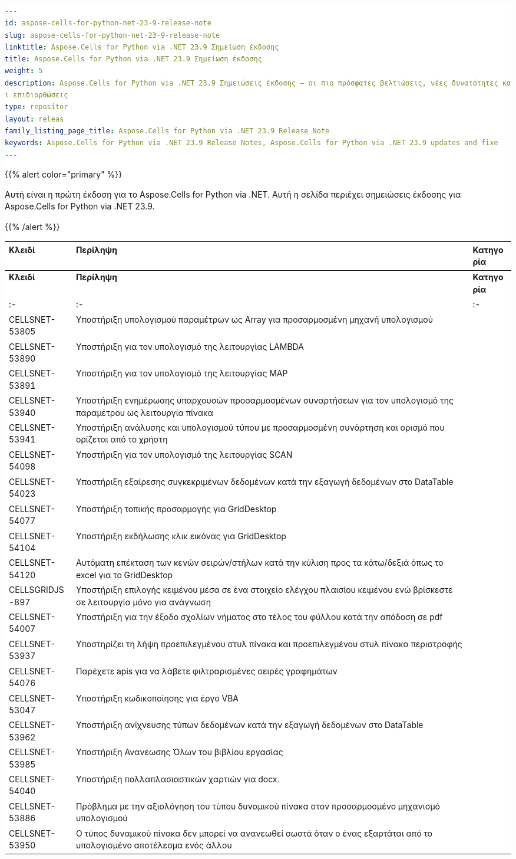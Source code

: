 ```yaml
---
id: aspose-cells-for-python-net-23-9-release-note
slug: aspose-cells-for-python-net-23-9-release-note
linktitle: Aspose.Cells for Python via .NET 23.9 Σημείωση έκδοσης
title: Aspose.Cells for Python via .NET 23.9 Σημείωση έκδοσης
weight: 5
description: Aspose.Cells for Python via .NET 23.9 Σημειώσεις έκδοσης – οι πιο πρόσφατες βελτιώσεις, νέες δυνατότητες και επιδιορθώσεις
type: repositor
layout: releas
family_listing_page_title: Aspose.Cells for Python via .NET 23.9 Release Note
keywords: Aspose.Cells for Python via .NET 23.9 Release Notes, Aspose.Cells for Python via .NET 23.9 updates and fixe
---
```

{{% alert color="primary" %}} 

Αυτή είναι η πρώτη έκδοση για το Aspose.Cells for Python via .NET.
Αυτή η σελίδα περιέχει σημειώσεις έκδοσης για Aspose.Cells for Python via .NET 23.9.

{{% /alert %}} 

|**Κλειδί**|**Περίληψη**|**Κατηγορία**|
| :- | :- | :- |
|**Κλειδί**|**Περίληψη**|**Κατηγορία**|
| :- | :- | :- |
|CELLSNET-53805|Υποστήριξη υπολογισμού παραμέτρων ως Array για προσαρμοσμένη μηχανή υπολογισμού|
|CELLSNET-53890|Υποστήριξη για τον υπολογισμό της λειτουργίας LAMBDA|
|CELLSNET-53891|Υποστήριξη για τον υπολογισμό της λειτουργίας MAP|
|CELLSNET-53940|Υποστήριξη ενημέρωσης υπαρχουσών προσαρμοσμένων συναρτήσεων για τον υπολογισμό της παραμέτρου ως λειτουργία πίνακα|
|CELLSNET-53941|Υποστήριξη ανάλυσης και υπολογισμού τύπου με προσαρμοσμένη συνάρτηση και ορισμό που ορίζεται από το χρήστη|
|CELLSNET-54098|Υποστήριξη για τον υπολογισμό της λειτουργίας SCAN|
|CELLSNET-54023|Υποστήριξη εξαίρεσης συγκεκριμένων δεδομένων κατά την εξαγωγή δεδομένων στο DataTable|
|CELLSNET-54077|Υποστήριξη τοπικής προσαρμογής για GridDesktop|
|CELLSNET-54104|Υποστήριξη εκδήλωσης κλικ εικόνας για GridDesktop|
|CELLSNET-54120|Αυτόματη επέκταση των κενών σειρών/στήλων κατά την κύλιση προς τα κάτω/δεξιά όπως το excel για το GridDesktop|
|CELLSGRIDJS-897|Υποστήριξη επιλογής κειμένου μέσα σε ένα στοιχείο ελέγχου πλαισίου κειμένου ενώ βρίσκεστε σε λειτουργία μόνο για ανάγνωση|
|CELLSNET-54007|Υποστήριξη για την έξοδο σχολίων νήματος στο τέλος του φύλλου κατά την απόδοση σε pdf|
|CELLSNET-53937|Υποστηρίζει τη λήψη προεπιλεγμένου στυλ πίνακα και προεπιλεγμένου στυλ πίνακα περιστροφής|
|CELLSNET-54076|Παρέχετε apis για να λάβετε φιλτραρισμένες σειρές γραφημάτων|
|CELLSNET-53047|Υποστήριξη κωδικοποίησης για έργο VBA|
|CELLSNET-53962|Υποστήριξη ανίχνευσης τύπων δεδομένων κατά την εξαγωγή δεδομένων στο DataTable|
|CELLSNET-53985|Υποστήριξη Ανανέωσης Όλων του βιβλίου εργασίας|
|CELLSNET-54040|Υποστήριξη πολλαπλασιαστικών χαρτιών για docx.|
|CELLSNET-53886|Πρόβλημα με την αξιολόγηση του τύπου δυναμικού πίνακα στον προσαρμοσμένο μηχανισμό υπολογισμού|
|CELLSNET-53950|Ο τύπος δυναμικού πίνακα δεν μπορεί να ανανεωθεί σωστά όταν ο ένας εξαρτάται από το υπολογισμένο αποτέλεσμα ενός άλλου|
